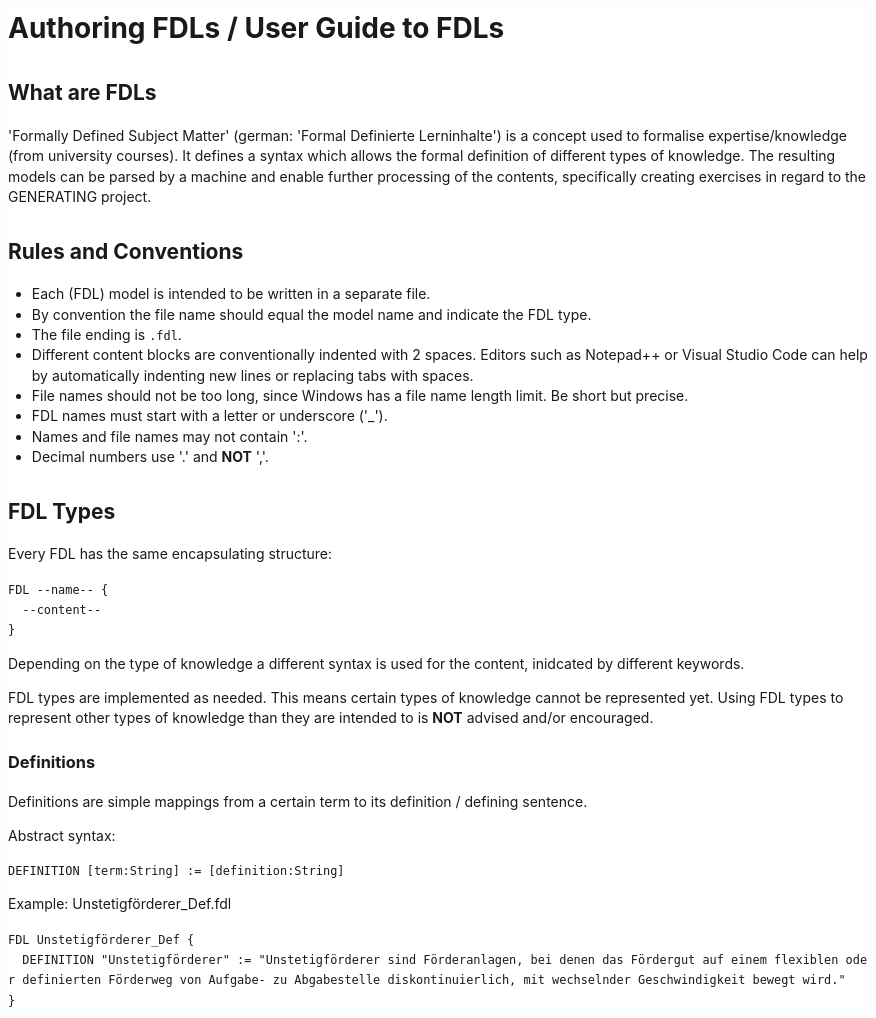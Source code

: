 # Authoring FDLs / User Guide to FDLs

## What are FDLs

'Formally Defined Subject Matter' (german: 'Formal Definierte Lerninhalte') is a concept used to 
formalise expertise/knowledge (from university courses). It defines a syntax 
which allows the formal definition of different types of knowledge. The resulting models can be 
parsed by a machine and enable further processing of the contents, specifically creating exercises 
in regard to the GENERATING project.

## Rules and Conventions

- Each (FDL) model is intended to be written in a separate file. 
- By convention the file name should equal the model name and indicate the FDL type. 
- The file ending is `.fdl`. 
- Different content blocks are conventionally indented with 2 spaces. Editors such as Notepad++ or Visual Studio Code can help 
by automatically indenting new lines or replacing tabs with spaces.
- File names should not be too long, since Windows has a file name length limit. Be short but precise.
- FDL names must start with a letter or underscore ('_').
- Names and file names may not contain ':'.
- Decimal numbers use '.' and **NOT** ','.

## FDL Types

Every FDL has the same encapsulating structure:
```
FDL --name-- {
  --content--
}
```

Depending on the type of knowledge a different syntax is used for the content, inidcated by 
different keywords.

FDL types are implemented as needed. This means certain types of knowledge cannot be represented 
yet. Using FDL types to represent other types of knowledge than they are intended to is __NOT__ 
advised and/or encouraged.

### Definitions

Definitions are simple mappings from a certain term to its definition / defining sentence.

Abstract syntax:
```
DEFINITION [term:String] := [definition:String]
```

Example: Unstetigförderer_Def.fdl
```
FDL Unstetigförderer_Def {
  DEFINITION "Unstetigförderer" := "Unstetigförderer sind Förderanlagen, bei denen das Fördergut auf einem flexiblen oder definierten Förderweg von Aufgabe- zu Abgabestelle diskontinuierlich, mit wechselnder Geschwindigkeit bewegt wird."
}
```
